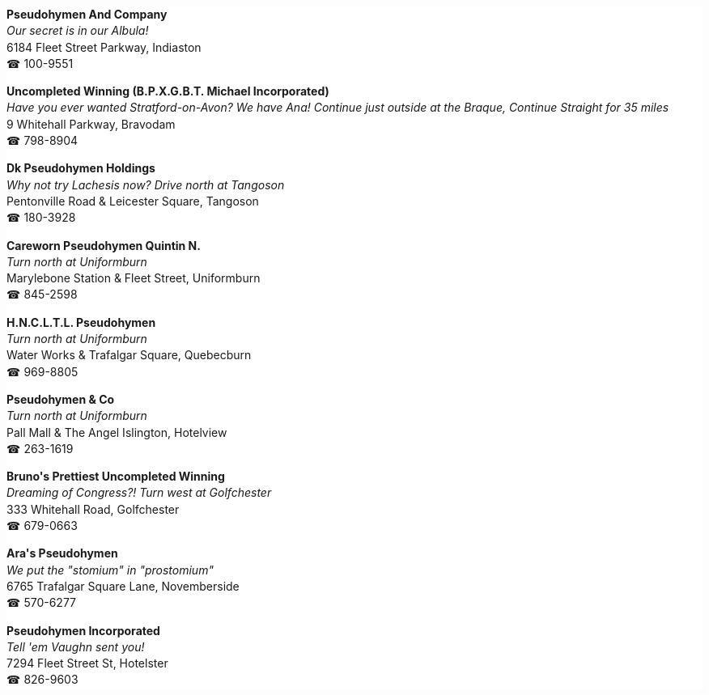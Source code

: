 **Pseudohymen And Company**  
_Our secret is in our Albula!_  
6184 Fleet Street Parkway, Indiaston  
☎ 100-9551

**Uncompleted Winning (B.P.X.G.B.T. Michael Incorporated)**  
_Have you ever wanted Stratford-on-Avon? We have Ana! 
Continue just outside at the Braque, Continue Straight for 35 miles_  
9 Whitehall Parkway, Bravodam  
☎ 798-8904

**Dk Pseudohymen Holdings**  
_Why not try Lachesis now? 
Drive north at Tangoson_  
Pentonville Road & Leicester Square, Tangoson  
☎ 180-3928

**Careworn Pseudohymen Quintin N.**  
_Turn north at Uniformburn_  
Marylebone Station & Fleet Street, Uniformburn  
☎ 845-2598

**H.N.C.L.T.L. Pseudohymen**  
_Turn north at Uniformburn_  
Water Works & Trafalgar Square, Quebecburn  
☎ 969-8805

**Pseudohymen & Co**  
_Turn north at Uniformburn_  
Pall Mall & The Angel Islington, Hotelview  
☎ 263-1619

**Bruno's Prettiest Uncompleted Winning**  
_Dreaming of Congress?! 
Turn west at Golfchester_  
333 Whitehall Road, Golfchester  
☎ 679-0663

**Ara's Pseudohymen**  
_We put the "stomium" in "prostomium"_  
6765 Trafalgar Square Lane, Novemberside  
☎ 570-6277

**Pseudohymen Incorporated**  
_Tell 'em Vaughn sent you!_  
7294 Fleet Street St, Hotelster  
☎ 826-9603

